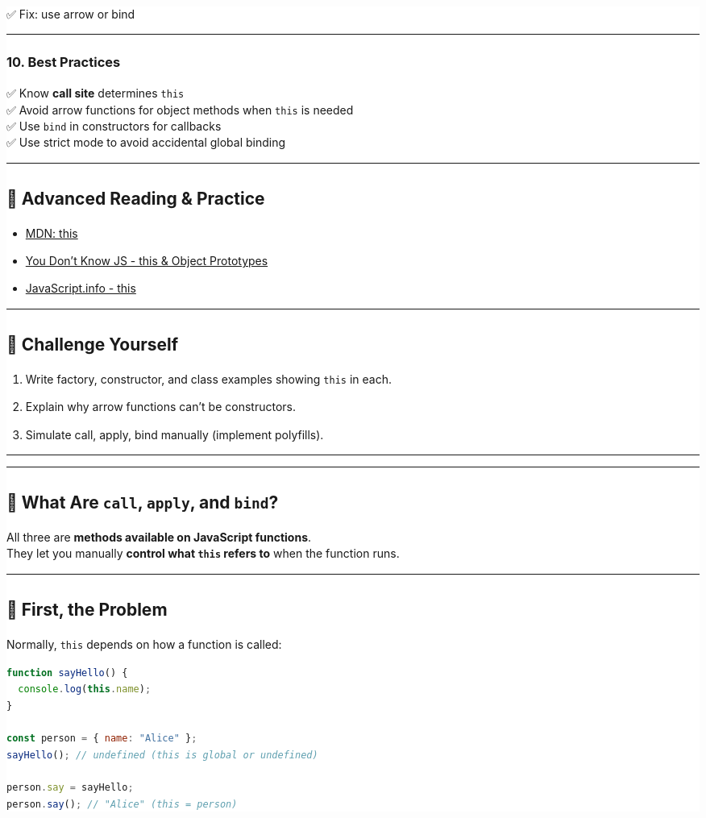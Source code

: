 ✅ Fix: use arrow or bind

---

### 10. **Best Practices**

✅ Know **call site** determines `this`  
✅ Avoid arrow functions for object methods when `this` is needed  
✅ Use `bind` in constructors for callbacks  
✅ Use strict mode to avoid accidental global binding

---

## 🔬 Advanced Reading & Practice

- [MDN: this](https://developer.mozilla.org/en-US/docs/Web/JavaScript/Reference/Operators/this)
    
- [You Don’t Know JS - this & Object Prototypes](https://github.com/getify/You-Dont-Know-JS/tree/2nd-ed/this%20%26%20object%20prototypes)
    
- [JavaScript.info - this](https://javascript.info/object-methods#the-this-value)
    

---

## 🎯 Challenge Yourself

1. Write factory, constructor, and class examples showing `this` in each.
    
2. Explain why arrow functions can’t be constructors.
    
3. Simulate call, apply, bind manually (implement polyfills).
    
---


---

## 🔹 What Are `call`, `apply`, and `bind`?

All three are **methods available on JavaScript functions**.  
They let you manually **control what `this` refers to** when the function runs.

---

## 🧠 First, the Problem

Normally, `this` depends on how a function is called:

```js
function sayHello() {
  console.log(this.name);
}

const person = { name: "Alice" };
sayHello(); // undefined (this is global or undefined)

person.say = sayHello;
person.say(); // "Alice" (this = person)
```
